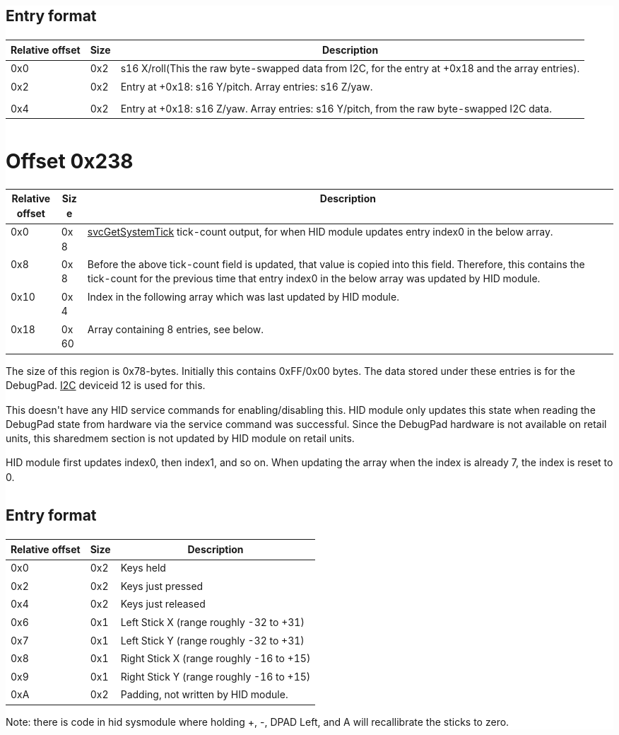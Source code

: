 ## Entry format

| Relative offset | Size | Description                                                                                        |
|-----------------|------|----------------------------------------------------------------------------------------------------|
| 0x0             | 0x2  | s16 X/roll(This the raw byte-swapped data from I2C, for the entry at +0x18 and the array entries). |
| 0x2             | 0x2  | Entry at +0x18: s16 Y/pitch. Array entries: s16 Z/yaw.                                             |
|                 |      |                                                                                                    |
| 0x4             | 0x2  | Entry at +0x18: s16 Z/yaw. Array entries: s16 Y/pitch, from the raw byte-swapped I2C data.         |

# Offset 0x238

| Relative offset | Size | Description                                                                                                                                                                                                       |
|-----------------|------|-------------------------------------------------------------------------------------------------------------------------------------------------------------------------------------------------------------------|
| 0x0             | 0x8  | [svcGetSystemTick](SVC "wikilink") tick-count output, for when HID module updates entry index0 in the below array.                                                                                                |
| 0x8             | 0x8  | Before the above tick-count field is updated, that value is copied into this field. Therefore, this contains the tick-count for the previous time that entry index0 in the below array was updated by HID module. |
| 0x10            | 0x4  | Index in the following array which was last updated by HID module.                                                                                                                                                |
| 0x18            | 0x60 | Array containing 8 entries, see below.                                                                                                                                                                            |

The size of this region is 0x78-bytes. Initially this contains 0xFF/0x00
bytes. The data stored under these entries is for the DebugPad.
[I2C](I2C "wikilink") deviceid 12 is used for this.

This doesn't have any HID service commands for enabling/disabling this.
HID module only updates this state when reading the DebugPad state from
hardware via the service command was successful. Since the DebugPad
hardware is not available on retail units, this sharedmem section is not
updated by HID module on retail units.

HID module first updates index0, then index1, and so on. When updating
the array when the index is already 7, the index is reset to 0.

## Entry format

| Relative offset | Size | Description                              |
|-----------------|------|------------------------------------------|
| 0x0             | 0x2  | Keys held                                |
| 0x2             | 0x2  | Keys just pressed                        |
| 0x4             | 0x2  | Keys just released                       |
| 0x6             | 0x1  | Left Stick X (range roughly -32 to +31)  |
| 0x7             | 0x1  | Left Stick Y (range roughly -32 to +31)  |
| 0x8             | 0x1  | Right Stick X (range roughly -16 to +15) |
| 0x9             | 0x1  | Right Stick Y (range roughly -16 to +15) |
| 0xA             | 0x2  | Padding, not written by HID module.      |

Note: there is code in hid sysmodule where holding +, -, DPAD Left, and
A will recallibrate the sticks to zero.
